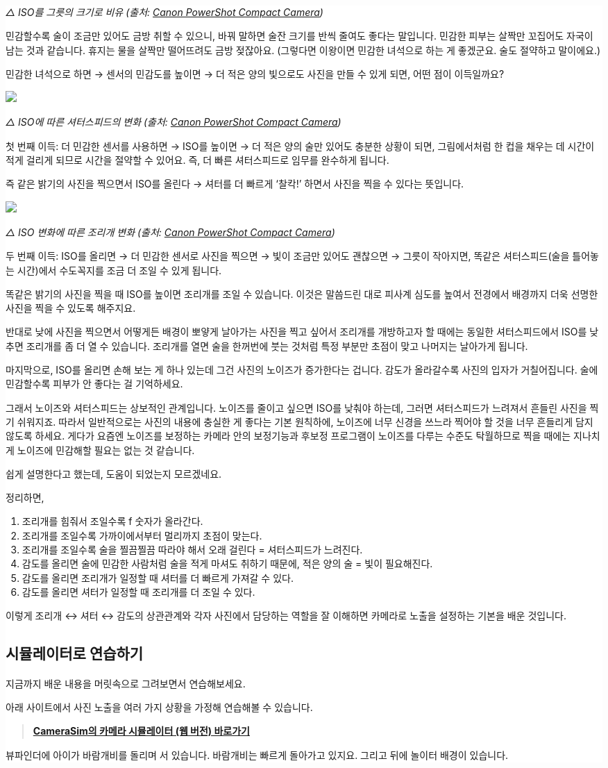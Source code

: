 *△ ISO를 그릇의 크기로 비유 (출처: [Canon PowerShot Compact Camera](http://www.canoncompact.com/))*

민감할수록 술이 조금만 있어도 금방 취할 수 있으니, 바꿔 말하면 술잔 크기를 반씩 줄여도 좋다는 말입니다. 민감한 피부는 살짝만 꼬집어도 자국이 남는 것과 같습니다. 휴지는 물을 살짝만 떨어뜨려도 금방 젖잖아요. (그렇다면 이왕이면 민감한 녀석으로 하는 게 좋겠군요. 술도 절약하고 말이에요.)

민감한 녀석으로 하면 → 센서의 민감도를 높이면 → 더 적은 양의 빛으로도 사진을 만들 수 있게 되면, 어떤 점이 이득일까요?

![](https://lh3.googleusercontent.com/-Bblpn9KoIxs/VI6M28pJJ7I/AAAAAAABTx4/OcGzdhbveHQ/s0/15.jpg)

*△ ISO에 따른 셔터스피드의 변화 (출처: [Canon PowerShot Compact Camera](http://www.canoncompact.com/))*

첫 번째 이득: 더 민감한 센서를 사용하면 → ISO를 높이면 → 더 적은 양의 술만 있어도 충분한 상황이 되면, 그림에서처럼 한 컵을 채우는 데 시간이 적게 걸리게 되므로 시간을 절약할 수 있어요. 즉, 더 빠른 셔터스피드로 임무를 완수하게 됩니다.

즉 같은 밝기의 사진을 찍으면서 ISO를 올린다 → 셔터를 더 빠르게 ‘찰칵!’ 하면서 사진을 찍을 수 있다는 뜻입니다.

![](https://lh5.googleusercontent.com/-r3EOItwfTbs/VI6NJb0hV4I/AAAAAAABTyA/kbkYtB365gQ/s0/16.jpg)   

*△ ISO 변화에 따른 조리개 변화 (출처: [Canon PowerShot Compact Camera](http://www.canoncompact.com/))*

두 번째 이득: ISO를 올리면 → 더 민감한 센서로 사진을 찍으면 → 빛이 조금만 있어도 괜찮으면 → 그릇이 작아지면, 똑같은 셔터스피드(술을 틀어놓는 시간)에서 수도꼭지를 조금 더 조일 수 있게 됩니다.

똑같은 밝기의 사진을 찍을 때 ISO를 높이면 조리개를 조일 수 있습니다. 이것은 말씀드린 대로 피사계 심도를 높여서 전경에서 배경까지 더욱 선명한 사진을 찍을 수 있도록 해주지요.

반대로 낮에 사진을 찍으면서 어떻게든 배경이 뽀얗게 날아가는 사진을 찍고 싶어서 조리개를 개방하고자 할 때에는 동일한 셔터스피드에서 ISO를 낮추면 조리개를 좀 더 열 수 있습니다. 조리개를 열면 술을 한꺼번에 붓는 것처럼 특정 부분만 초점이 맞고 나머지는 날아가게 됩니다.

마지막으로, ISO를 올리면 손해 보는 게 하나 있는데 그건 사진의 노이즈가 증가한다는 겁니다. 감도가 올라갈수록 사진의 입자가 거칠어집니다. 술에 민감할수록 피부가 안 좋다는 걸 기억하세요.

그래서 노이즈와 셔터스피드는 상보적인 관계입니다. 노이즈를 줄이고 싶으면 ISO를 낮춰야 하는데, 그러면 셔터스피드가 느려져서 흔들린 사진을 찍기 쉬워지죠. 따라서 일반적으로는 사진의 내용에 충실한 게 좋다는 기본 원칙하에, 노이즈에 너무 신경을 쓰느라 찍어야 할 것을 너무 흔들리게 담지 않도록 하세요. 게다가 요즘엔 노이즈를 보정하는 카메라 안의 보정기능과 후보정 프로그램이 노이즈를 다루는 수준도 탁월하므로 찍을 때에는 지나치게 노이즈에 민감해할 필요는 없는 것 같습니다.

쉽게 설명한다고 했는데, 도움이 되었는지 모르겠네요.

정리하면,

1. 조리개를 힘줘서 조일수록 f 숫자가 올라간다.
2. 조리개를 조일수록 가까이에서부터 멀리까지 초점이 맞는다.
3. 조리개를 조일수록 술을 찔끔찔끔 따라야 해서 오래 걸린다 = 셔터스피드가 느려진다.
4. 감도를 올리면 술에 민감한 사람처럼 술을 적게 마셔도 취하기 때문에, 적은 양의 술 = 빛이 필요해진다.
5. 감도를 올리면 조리개가 일정할 때 셔터를 더 빠르게 가져갈 수 있다.
6. 감도를 올리면 셔터가 일정할 때 조리개를 더 조일 수 있다.

이렇게 조리개 ↔ 셔터 ↔ 감도의 상관관계와 각자 사진에서 담당하는 역할을 잘 이해하면 카메라로 노출을 설정하는 기본을 배운 것입니다.

## 시뮬레이터로 연습하기

지금까지 배운 내용을 머릿속으로 그려보면서 연습해보세요.

아래 사이트에서 사진 노출을 여러 가지 상황을 가정해 연습해볼 수 있습니다.

> **[CameraSim의 카메라 시뮬레이터 (웹 버전) 바로가기](http://camerasim.com/camera-simulator/)**

뷰파인더에 아이가 바람개비를 돌리며 서 있습니다. 바람개비는 빠르게 돌아가고 있지요. 그리고 뒤에 놀이터 배경이 있습니다.

